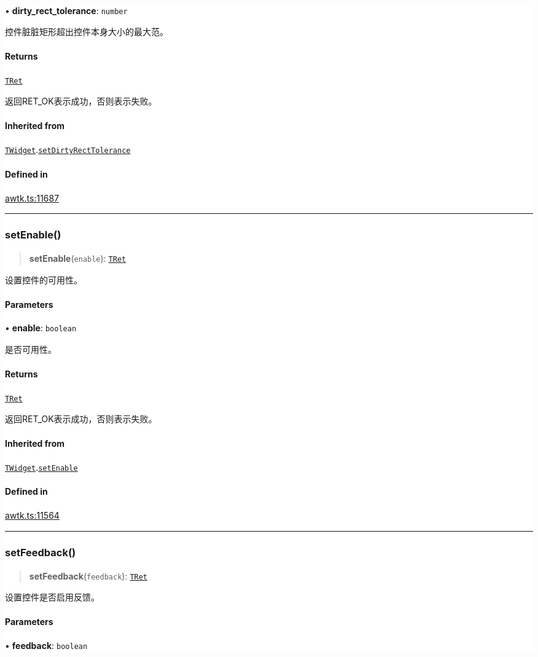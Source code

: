 • **dirty\_rect\_tolerance**: `number`

控件脏脏矩形超出控件本身大小的最大范。

#### Returns

[`TRet`](../enumerations/TRet.md)

返回RET_OK表示成功，否则表示失败。

#### Inherited from

[`TWidget`](TWidget.md).[`setDirtyRectTolerance`](TWidget.md#setdirtyrecttolerance)

#### Defined in

[awtk.ts:11687](https://github.com/zlgopen/awtk-binding/blob/1e0945ae06a2e3b3a4ad0ffa625288088a8ac5d4/tools/code_gen/js/output/awtk.ts#L11687)

***

### setEnable()

> **setEnable**(`enable`): [`TRet`](../enumerations/TRet.md)

设置控件的可用性。

#### Parameters

• **enable**: `boolean`

是否可用性。

#### Returns

[`TRet`](../enumerations/TRet.md)

返回RET_OK表示成功，否则表示失败。

#### Inherited from

[`TWidget`](TWidget.md).[`setEnable`](TWidget.md#setenable)

#### Defined in

[awtk.ts:11564](https://github.com/zlgopen/awtk-binding/blob/1e0945ae06a2e3b3a4ad0ffa625288088a8ac5d4/tools/code_gen/js/output/awtk.ts#L11564)

***

### setFeedback()

> **setFeedback**(`feedback`): [`TRet`](../enumerations/TRet.md)

设置控件是否启用反馈。

#### Parameters

• **feedback**: `boolean`

